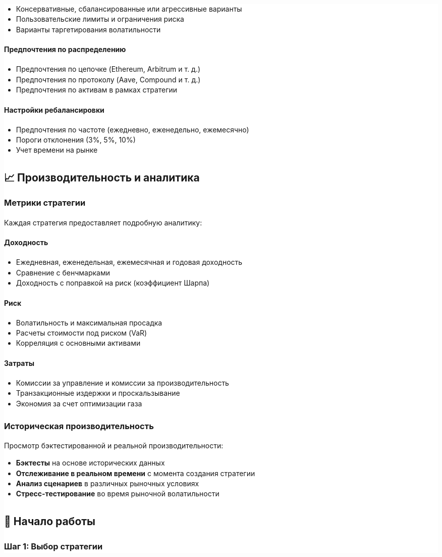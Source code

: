 - Консервативные, сбалансированные или агрессивные варианты
- Пользовательские лимиты и ограничения риска
- Варианты таргетирования волатильности

#### **Предпочтения по распределению**

- Предпочтения по цепочке (Ethereum, Arbitrum и т. д.)
- Предпочтения по протоколу (Aave, Compound и т. д.)
- Предпочтения по активам в рамках стратегии

#### **Настройки ребалансировки**

- Предпочтения по частоте (ежедневно, еженедельно, ежемесячно)
- Пороги отклонения (3%, 5%, 10%)
- Учет времени на рынке

## 📈 Производительность и аналитика

### Метрики стратегии

Каждая стратегия предоставляет подробную аналитику:

#### **Доходность**

- Ежедневная, еженедельная, ежемесячная и годовая доходность
- Сравнение с бенчмарками
- Доходность с поправкой на риск (коэффициент Шарпа)

#### **Риск**

- Волатильность и максимальная просадка
- Расчеты стоимости под риском (VaR)
- Корреляция с основными активами

#### **Затраты**

- Комиссии за управление и комиссии за производительность
- Транзакционные издержки и проскальзывание
- Экономия за счет оптимизации газа

### Историческая производительность

Просмотр бэктестированной и реальной производительности:

- **Бэктесты** на основе исторических данных
- **Отслеживание в реальном времени** с момента создания стратегии
- **Анализ сценариев** в различных рыночных условиях
- **Стресс-тестирование** во время рыночной волатильности

## 🚀 Начало работы

### Шаг 1: Выбор стратегии
